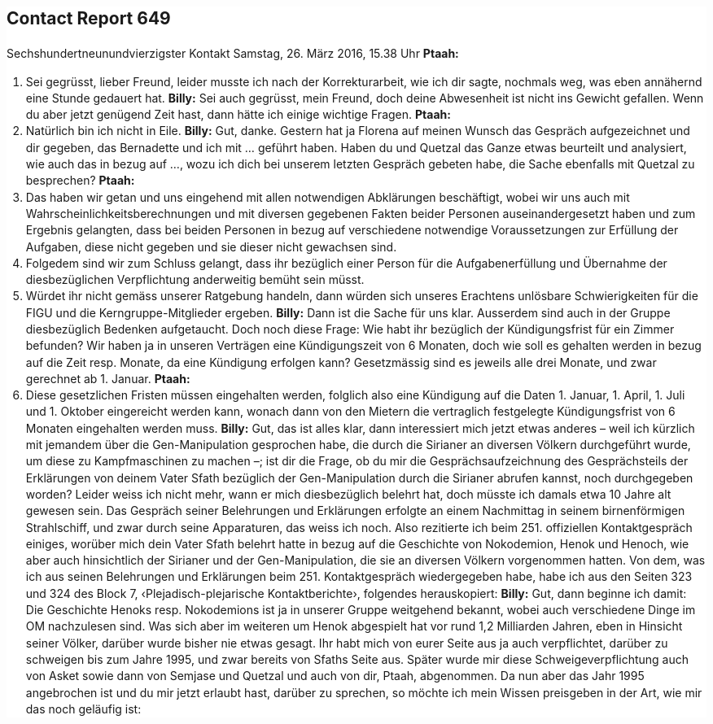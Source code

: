 ## Contact Report 649
Sechshundertneunundvierzigster Kontakt
Samstag, 26. März 2016, 15.38 Uhr
**Ptaah:**
1. Sei gegrüsst, lieber Freund, leider musste ich nach der Korrekturarbeit, wie ich dir sagte, nochmals weg, was eben annähernd eine Stunde gedauert hat.
**Billy:**
Sei auch gegrüsst, mein Freund, doch deine Abwesenheit ist nicht ins Gewicht gefallen. Wenn du aber jetzt genügend Zeit hast, dann hätte ich einige wichtige Fragen.
**Ptaah:**
2. Natürlich bin ich nicht in Eile.
**Billy:**
Gut, danke. Gestern hat ja Florena auf meinen Wunsch das Gespräch aufgezeichnet und dir gegeben, das Bernadette und ich mit … geführt haben. Haben du und Quetzal das Ganze etwas beurteilt und analysiert, wie auch das in bezug auf …, wozu ich dich bei unserem letzten Gespräch gebeten habe, die Sache ebenfalls mit Quetzal zu besprechen?
**Ptaah:**
3. Das haben wir getan und uns eingehend mit allen notwendigen Abklärungen beschäftigt, wobei wir uns auch mit Wahrscheinlichkeitsberechnungen und mit diversen gegebenen Fakten beider Personen auseinandergesetzt haben und zum Ergebnis gelangten, dass bei beiden Personen in bezug auf verschiedene notwendige Voraussetzungen zur Erfüllung der Aufgaben, diese nicht gegeben und sie dieser nicht gewachsen sind.
4. Folgedem sind wir zum Schluss gelangt, dass ihr bezüglich einer Person für die Aufgabenerfüllung und Übernahme der diesbezüglichen Verpflichtung anderweitig bemüht sein müsst.
5. Würdet ihr nicht gemäss unserer Ratgebung handeln, dann würden sich unseres Erachtens unlösbare Schwierigkeiten für die FIGU und die Kerngruppe-Mitglieder ergeben.
**Billy:**
Dann ist die Sache für uns klar. Ausserdem sind auch in der Gruppe diesbezüglich Bedenken aufgetaucht. Doch noch diese Frage: Wie habt ihr bezüglich der Kündigungsfrist für ein Zimmer befunden? Wir haben ja in unseren Verträgen eine Kündigungszeit von 6 Monaten, doch wie soll es gehalten werden in bezug auf die Zeit resp. Monate, da eine Kündigung erfolgen kann? Gesetzmässig sind es jeweils alle drei Monate, und zwar gerechnet ab 1. Januar.
**Ptaah:**
6. Diese gesetzlichen Fristen müssen eingehalten werden, folglich also eine Kündigung auf die Daten 1. Januar, 1. April, 1. Juli und 1. Oktober eingereicht werden kann, wonach dann von den Mietern die vertraglich festgelegte Kündigungsfrist von 6 Monaten eingehalten werden muss.
**Billy:**
Gut, das ist alles klar, dann interessiert mich jetzt etwas anderes – weil ich kürzlich mit jemandem über die Gen-Manipulation gesprochen habe, die durch die Sirianer an diversen Völkern durchgeführt wurde, um diese zu Kampfmaschinen zu machen –; ist dir die Frage, ob du mir die Gesprächsaufzeichnung des Gesprächsteils der Erklärungen von deinem Vater Sfath bezüglich der Gen-Manipulation durch die Sirianer abrufen kannst, noch durchgegeben worden? Leider weiss ich nicht mehr, wann er mich diesbezüglich belehrt hat, doch müsste ich damals etwa 10 Jahre alt gewesen sein. Das Gespräch seiner Belehrungen und Erklärungen erfolgte an einem Nachmittag in seinem birnenförmigen Strahlschiff, und zwar durch seine Apparaturen, das weiss ich noch. Also rezitierte ich beim 251. offiziellen Kontaktgespräch einiges, worüber mich dein Vater Sfath belehrt hatte in bezug auf die Geschichte von Nokodemion, Henok und Henoch, wie aber auch hinsichtlich der Sirianer und der Gen-Manipulation, die sie an diversen Völkern vorgenommen hatten. Von dem, was ich aus seinen Belehrungen und Erklärungen beim 251. Kontaktgespräch wiedergegeben habe, habe ich aus den Seiten 323 und 324 des Block 7, ‹Plejadisch-plejarische Kontaktberichte›, folgendes herauskopiert:
**Billy:**
Gut, dann beginne ich damit: Die Geschichte Henoks resp. Nokodemions ist ja in unserer Gruppe weitgehend bekannt, wobei auch verschiedene Dinge im OM nachzulesen sind. Was sich aber im weiteren um Henok abgespielt hat vor rund 1,2 Milliarden Jahren, eben in Hinsicht seiner Völker, darüber wurde bisher nie etwas gesagt. Ihr habt mich von eurer Seite aus ja auch verpflichtet, darüber zu schweigen bis zum Jahre 1995, und zwar bereits von Sfaths Seite aus. Später wurde mir diese Schweigeverpflichtung auch von Asket sowie dann von Semjase und Quetzal und auch von dir, Ptaah, abgenommen. Da nun aber das Jahr 1995 angebrochen ist und du mir jetzt erlaubt hast, darüber zu sprechen, so möchte ich mein Wissen preisgeben in der Art, wie mir das noch geläufig ist: